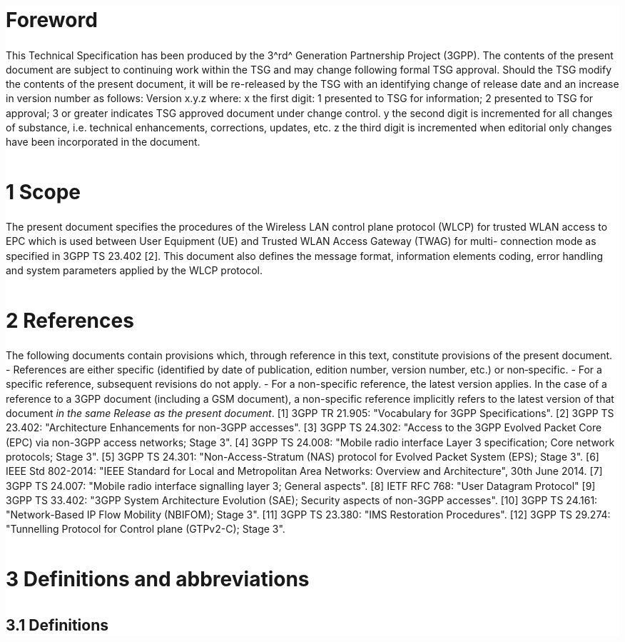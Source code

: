 # Foreword
This Technical Specification has been produced by the 3^rd^ Generation
Partnership Project (3GPP).
The contents of the present document are subject to continuing work within the
TSG and may change following formal TSG approval. Should the TSG modify the
contents of the present document, it will be re-released by the TSG with an
identifying change of release date and an increase in version number as
follows:
Version x.y.z
where:
x the first digit:
1 presented to TSG for information;
2 presented to TSG for approval;
3 or greater indicates TSG approved document under change control.
y the second digit is incremented for all changes of substance, i.e. technical
enhancements, corrections, updates, etc.
z the third digit is incremented when editorial only changes have been
incorporated in the document.
# 1 Scope
The present document specifies the procedures of the Wireless LAN control
plane protocol (WLCP) for trusted WLAN access to EPC which is used between
User Equipment (UE) and Trusted WLAN Access Gateway (TWAG) for multi-
connection mode as specified in 3GPP TS 23.402 [2].
This document also defines the message format, information elements coding,
error handling and system parameters applied by the WLCP protocol.
# 2 References
The following documents contain provisions which, through reference in this
text, constitute provisions of the present document.
\- References are either specific (identified by date of publication, edition
number, version number, etc.) or non‑specific.
\- For a specific reference, subsequent revisions do not apply.
\- For a non-specific reference, the latest version applies. In the case of a
reference to a 3GPP document (including a GSM document), a non-specific
reference implicitly refers to the latest version of that document _in the
same Release as the present document_.
[1] 3GPP TR 21.905: \"Vocabulary for 3GPP Specifications\".
[2] 3GPP TS 23.402: \"Architecture Enhancements for non-3GPP accesses\".
[3] 3GPP TS 24.302: \"Access to the 3GPP Evolved Packet Core (EPC) via
non-3GPP access networks; Stage 3\".
[4] 3GPP TS 24.008: \"Mobile radio interface Layer 3 specification; Core
network protocols; Stage 3\".
[5] 3GPP TS 24.301: \"Non-Access-Stratum (NAS) protocol for Evolved Packet
System (EPS); Stage 3\".
[6] IEEE Std 802-2014: \"IEEE Standard for Local and Metropolitan Area
Networks: Overview and Architecture\", 30th June 2014.
[7] 3GPP TS 24.007: \"Mobile radio interface signalling layer 3; General
aspects\".
[8] IETF RFC 768: \"User Datagram Protocol\"
[9] 3GPP TS 33.402: \"3GPP System Architecture Evolution (SAE); Security
aspects of non-3GPP accesses\".
[10] 3GPP TS 24.161: \"Network-Based IP Flow Mobility (NBIFOM); Stage 3\".
[11] 3GPP TS 23.380: \"IMS Restoration Procedures\".
[12] 3GPP TS 29.274: \"Tunnelling Protocol for Control plane (GTPv2-C); Stage
3\".
# 3 Definitions and abbreviations
## 3.1 Definitions